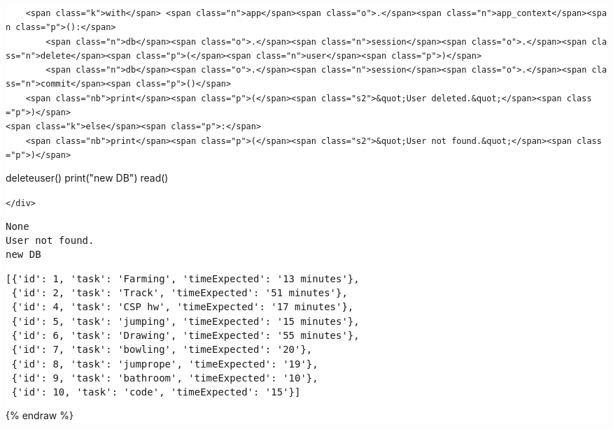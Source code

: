         <span class="k">with</span> <span class="n">app</span><span class="o">.</span><span class="n">app_context</span><span class="p">():</span>
            <span class="n">db</span><span class="o">.</span><span class="n">session</span><span class="o">.</span><span class="n">delete</span><span class="p">(</span><span class="n">user</span><span class="p">)</span>  
            <span class="n">db</span><span class="o">.</span><span class="n">session</span><span class="o">.</span><span class="n">commit</span><span class="p">()</span>
        <span class="nb">print</span><span class="p">(</span><span class="s2">&quot;User deleted.&quot;</span><span class="p">)</span>
    <span class="k">else</span><span class="p">:</span>
        <span class="nb">print</span><span class="p">(</span><span class="s2">&quot;User not found.&quot;</span><span class="p">)</span>
    
<span class="n">deleteuser</span><span class="p">()</span>
<span class="nb">print</span><span class="p">(</span><span class="s2">&quot;new DB&quot;</span><span class="p">)</span>
<span class="n">read</span><span class="p">()</span>
</pre></div>

    </div>
</div>
</div>

<div class="output_wrapper">
<div class="output">

<div class="output_area">

<div class="output_subarea output_stream output_stdout output_text">
<pre>None
User not found.
new DB
</pre>
</div>
</div>

<div class="output_area">



<div class="output_text output_subarea output_execute_result">
<pre>[{&#39;id&#39;: 1, &#39;task&#39;: &#39;Farming&#39;, &#39;timeExpected&#39;: &#39;13 minutes&#39;},
 {&#39;id&#39;: 2, &#39;task&#39;: &#39;Track&#39;, &#39;timeExpected&#39;: &#39;51 minutes&#39;},
 {&#39;id&#39;: 4, &#39;task&#39;: &#39;CSP hw&#39;, &#39;timeExpected&#39;: &#39;17 minutes&#39;},
 {&#39;id&#39;: 5, &#39;task&#39;: &#39;jumping&#39;, &#39;timeExpected&#39;: &#39;15 minutes&#39;},
 {&#39;id&#39;: 6, &#39;task&#39;: &#39;Drawing&#39;, &#39;timeExpected&#39;: &#39;55 minutes&#39;},
 {&#39;id&#39;: 7, &#39;task&#39;: &#39;bowling&#39;, &#39;timeExpected&#39;: &#39;20&#39;},
 {&#39;id&#39;: 8, &#39;task&#39;: &#39;jumprope&#39;, &#39;timeExpected&#39;: &#39;19&#39;},
 {&#39;id&#39;: 9, &#39;task&#39;: &#39;bathroom&#39;, &#39;timeExpected&#39;: &#39;10&#39;},
 {&#39;id&#39;: 10, &#39;task&#39;: &#39;code&#39;, &#39;timeExpected&#39;: &#39;15&#39;}]</pre>
</div>

</div>

</div>
</div>

</div>
    {% endraw %}

